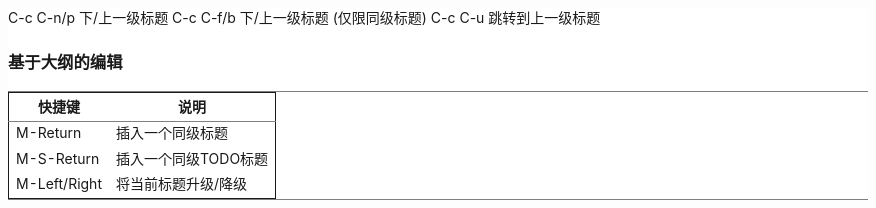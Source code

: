 <tbody>
<tr>
<td class="org-left">C-c C-n/p</td>
<td class="org-left">下/上一级标题</td>
</tr>


<tr>
<td class="org-left">C-c C-f/b</td>
<td class="org-left">下/上一级标题 (仅限同级标题)</td>
</tr>


<tr>
<td class="org-left">C-c C-u</td>
<td class="org-left">跳转到上一级标题</td>
</tr>
</tbody>
</table>


<a id="orgb45e5cd"></a>

### 基于大纲的编辑

<table border="2" cellspacing="0" cellpadding="6" rules="groups" frame="hsides">


<colgroup>
<col  class="org-left" />

<col  class="org-left" />
</colgroup>
<thead>
<tr>
<th scope="col" class="org-left">快捷键</th>
<th scope="col" class="org-left">说明</th>
</tr>
</thead>

<tbody>
<tr>
<td class="org-left">M-Return</td>
<td class="org-left">插入一个同级标题</td>
</tr>


<tr>
<td class="org-left">M-S-Return</td>
<td class="org-left">插入一个同级TODO标题</td>
</tr>


<tr>
<td class="org-left">M-Left/Right</td>
<td class="org-left">将当前标题升级/降级</td>
</tr>
